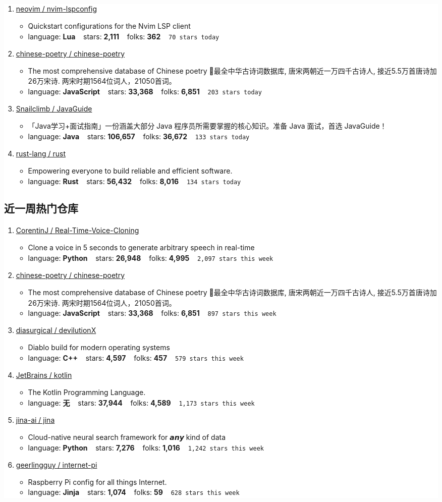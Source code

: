 1. [neovim / nvim-lspconfig](https://github.com/neovim/nvim-lspconfig)
    - Quickstart configurations for the Nvim LSP client
    - language: **Lua** &nbsp;&nbsp; stars: **2,111** &nbsp;&nbsp; folks: **362**  &nbsp;&nbsp; `70 stars today`

1. [chinese-poetry / chinese-poetry](https://github.com/chinese-poetry/chinese-poetry)
    - The most comprehensive database of Chinese poetry 🧶最全中华古诗词数据库, 唐宋两朝近一万四千古诗人, 接近5.5万首唐诗加26万宋诗. 两宋时期1564位词人，21050首词。
    - language: **JavaScript** &nbsp;&nbsp; stars: **33,368** &nbsp;&nbsp; folks: **6,851**  &nbsp;&nbsp; `203 stars today`

1. [Snailclimb / JavaGuide](https://github.com/Snailclimb/JavaGuide)
    - 「Java学习+面试指南」一份涵盖大部分 Java 程序员所需要掌握的核心知识。准备 Java 面试，首选 JavaGuide！
    - language: **Java** &nbsp;&nbsp; stars: **106,657** &nbsp;&nbsp; folks: **36,672**  &nbsp;&nbsp; `133 stars today`

1. [rust-lang / rust](https://github.com/rust-lang/rust)
    - Empowering everyone to build reliable and efficient software.
    - language: **Rust** &nbsp;&nbsp; stars: **56,432** &nbsp;&nbsp; folks: **8,016**  &nbsp;&nbsp; `134 stars today`


## 近一周热门仓库

1. [CorentinJ / Real-Time-Voice-Cloning](https://github.com/CorentinJ/Real-Time-Voice-Cloning)
    - Clone a voice in 5 seconds to generate arbitrary speech in real-time
    - language: **Python** &nbsp;&nbsp; stars: **26,948** &nbsp;&nbsp; folks: **4,995**  &nbsp;&nbsp; `2,097 stars this week`

1. [chinese-poetry / chinese-poetry](https://github.com/chinese-poetry/chinese-poetry)
    - The most comprehensive database of Chinese poetry 🧶最全中华古诗词数据库, 唐宋两朝近一万四千古诗人, 接近5.5万首唐诗加26万宋诗. 两宋时期1564位词人，21050首词。
    - language: **JavaScript** &nbsp;&nbsp; stars: **33,368** &nbsp;&nbsp; folks: **6,851**  &nbsp;&nbsp; `897 stars this week`

1. [diasurgical / devilutionX](https://github.com/diasurgical/devilutionX)
    - Diablo build for modern operating systems
    - language: **C++** &nbsp;&nbsp; stars: **4,597** &nbsp;&nbsp; folks: **457**  &nbsp;&nbsp; `579 stars this week`

1. [JetBrains / kotlin](https://github.com/JetBrains/kotlin)
    - The Kotlin Programming Language.
    - language: **无** &nbsp;&nbsp; stars: **37,944** &nbsp;&nbsp; folks: **4,589**  &nbsp;&nbsp; `1,173 stars this week`

1. [jina-ai / jina](https://github.com/jina-ai/jina)
    - Cloud-native neural search framework for 𝙖𝙣𝙮 kind of data
    - language: **Python** &nbsp;&nbsp; stars: **7,276** &nbsp;&nbsp; folks: **1,016**  &nbsp;&nbsp; `1,242 stars this week`

1. [geerlingguy / internet-pi](https://github.com/geerlingguy/internet-pi)
    - Raspberry Pi config for all things Internet.
    - language: **Jinja** &nbsp;&nbsp; stars: **1,074** &nbsp;&nbsp; folks: **59**  &nbsp;&nbsp; `628 stars this week`
